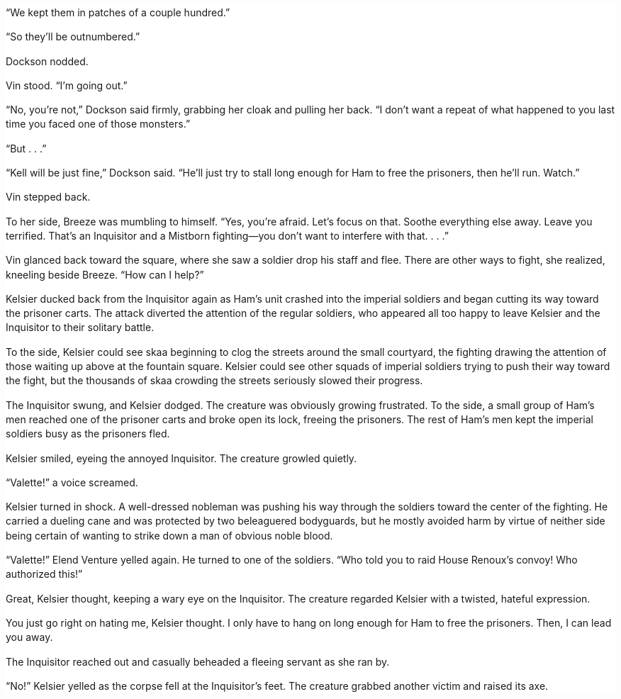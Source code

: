 “We kept them in patches of a couple hundred.”

“So they’ll be outnumbered.”

Dockson nodded.

Vin stood. “I’m going out.”

“No, you’re not,” Dockson said firmly, grabbing her cloak and pulling her back. “I don’t want a repeat of what happened to you last time you faced one of those monsters.”

“But . . .”

“Kell will be just fine,” Dockson said. “He’ll just try to stall long enough for Ham to free the prisoners, then he’ll run. Watch.”

Vin stepped back.

To her side, Breeze was mumbling to himself. “Yes, you’re afraid. Let’s focus on that. Soothe everything else away. Leave you terrified. That’s an Inquisitor and a Mistborn fighting—you don’t want to interfere with that. . . .”

Vin glanced back toward the square, where she saw a soldier drop his staff and flee. There are other ways to fight, she realized, kneeling beside Breeze. “How can I help?”



Kelsier ducked back from the Inquisitor again as Ham’s unit crashed into the imperial soldiers and began cutting its way toward the prisoner carts. The attack diverted the attention of the regular soldiers, who appeared all too happy to leave Kelsier and the Inquisitor to their solitary battle.

To the side, Kelsier could see skaa beginning to clog the streets around the small courtyard, the fighting drawing the attention of those waiting up above at the fountain square. Kelsier could see other squads of imperial soldiers trying to push their way toward the fight, but the thousands of skaa crowding the streets seriously slowed their progress.

The Inquisitor swung, and Kelsier dodged. The creature was obviously growing frustrated. To the side, a small group of Ham’s men reached one of the prisoner carts and broke open its lock, freeing the prisoners. The rest of Ham’s men kept the imperial soldiers busy as the prisoners fled.

Kelsier smiled, eyeing the annoyed Inquisitor. The creature growled quietly.

“Valette!” a voice screamed.

Kelsier turned in shock. A well-dressed nobleman was pushing his way through the soldiers toward the center of the fighting. He carried a dueling cane and was protected by two beleaguered bodyguards, but he mostly avoided harm by virtue of neither side being certain of wanting to strike down a man of obvious noble blood.

“Valette!” Elend Venture yelled again. He turned to one of the soldiers. “Who told you to raid House Renoux’s convoy! Who authorized this!”

Great, Kelsier thought, keeping a wary eye on the Inquisitor. The creature regarded Kelsier with a twisted, hateful expression.

You just go right on hating me, Kelsier thought. I only have to hang on long enough for Ham to free the prisoners. Then, I can lead you away.

The Inquisitor reached out and casually beheaded a fleeing servant as she ran by.

“No!” Kelsier yelled as the corpse fell at the Inquisitor’s feet. The creature grabbed another victim and raised its axe.
